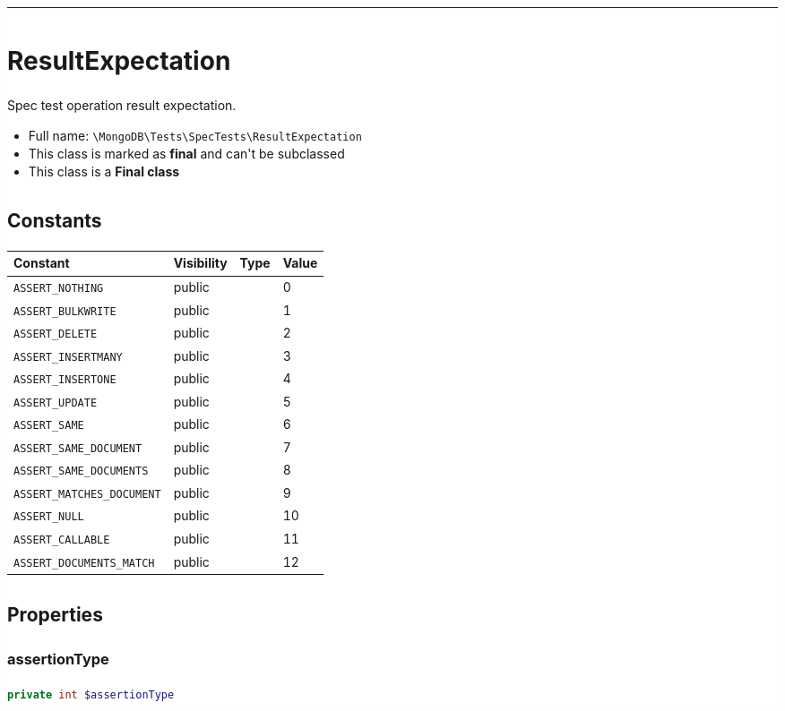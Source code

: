 ***

# ResultExpectation

Spec test operation result expectation.



* Full name: `\MongoDB\Tests\SpecTests\ResultExpectation`
* This class is marked as **final** and can't be subclassed
* This class is a **Final class**


## Constants

| Constant | Visibility | Type | Value |
|:---------|:-----------|:-----|:------|
|`ASSERT_NOTHING`|public| |0|
|`ASSERT_BULKWRITE`|public| |1|
|`ASSERT_DELETE`|public| |2|
|`ASSERT_INSERTMANY`|public| |3|
|`ASSERT_INSERTONE`|public| |4|
|`ASSERT_UPDATE`|public| |5|
|`ASSERT_SAME`|public| |6|
|`ASSERT_SAME_DOCUMENT`|public| |7|
|`ASSERT_SAME_DOCUMENTS`|public| |8|
|`ASSERT_MATCHES_DOCUMENT`|public| |9|
|`ASSERT_NULL`|public| |10|
|`ASSERT_CALLABLE`|public| |11|
|`ASSERT_DOCUMENTS_MATCH`|public| |12|

## Properties


### assertionType



```php
private int $assertionType
```




